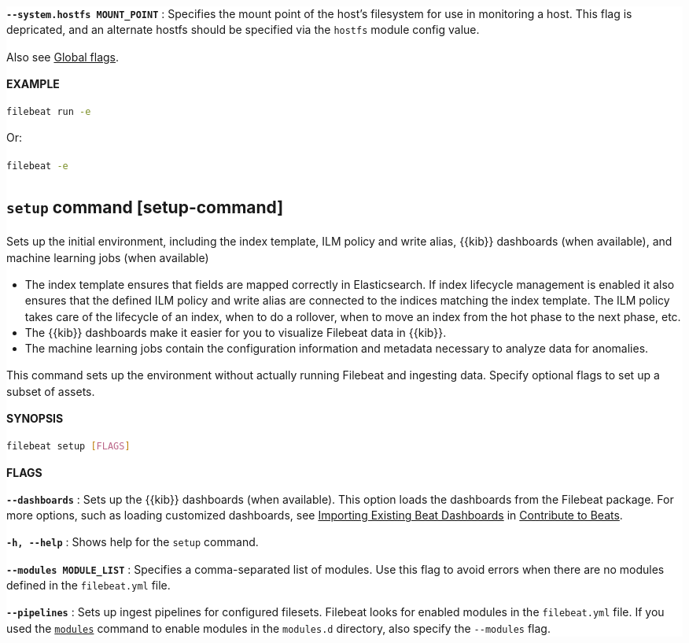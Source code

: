 
**`--system.hostfs MOUNT_POINT`**
:   Specifies the mount point of the host’s filesystem for use in monitoring a host. This flag is depricated, and an alternate hostfs should be specified via the `hostfs` module config value.

Also see [Global flags](#global-flags).

**EXAMPLE**

```sh
filebeat run -e
```

Or:

```sh
filebeat -e
```


## `setup` command [setup-command]

Sets up the initial environment, including the index template, ILM policy and write alias, {{kib}} dashboards (when available), and machine learning jobs (when available)

* The index template ensures that fields are mapped correctly in Elasticsearch. If index lifecycle management is enabled it also ensures that the defined ILM policy and write alias are connected to the indices matching the index template. The ILM policy takes care of the lifecycle of an index, when to do a rollover, when to move an index from the hot phase to the next phase, etc.
* The {{kib}} dashboards make it easier for you to visualize Filebeat data in {{kib}}.
* The machine learning jobs contain the configuration information and metadata necessary to analyze data for anomalies.

This command sets up the environment without actually running Filebeat and ingesting data. Specify optional flags to set up a subset of assets.

**SYNOPSIS**

```sh
filebeat setup [FLAGS]
```

**FLAGS**

**`--dashboards`**
:   Sets up the {{kib}} dashboards (when available). This option loads the dashboards from the Filebeat package. For more options, such as loading customized dashboards, see [Importing Existing Beat Dashboards](http://www.elastic.co/guide/en/beats/devguide/master/import-dashboards.md) in [Contribute to Beats](../../extend/index.md).

**`-h, --help`**
:   Shows help for the `setup` command.

**`--modules MODULE_LIST`**
:   Specifies a comma-separated list of modules. Use this flag to avoid errors when there are no modules defined in the `filebeat.yml` file.

**`--pipelines`**
:   Sets up ingest pipelines for configured filesets. Filebeat looks for enabled modules in the `filebeat.yml` file. If you used the [`modules`](#modules-command) command to enable modules in the `modules.d` directory, also specify the `--modules` flag.
